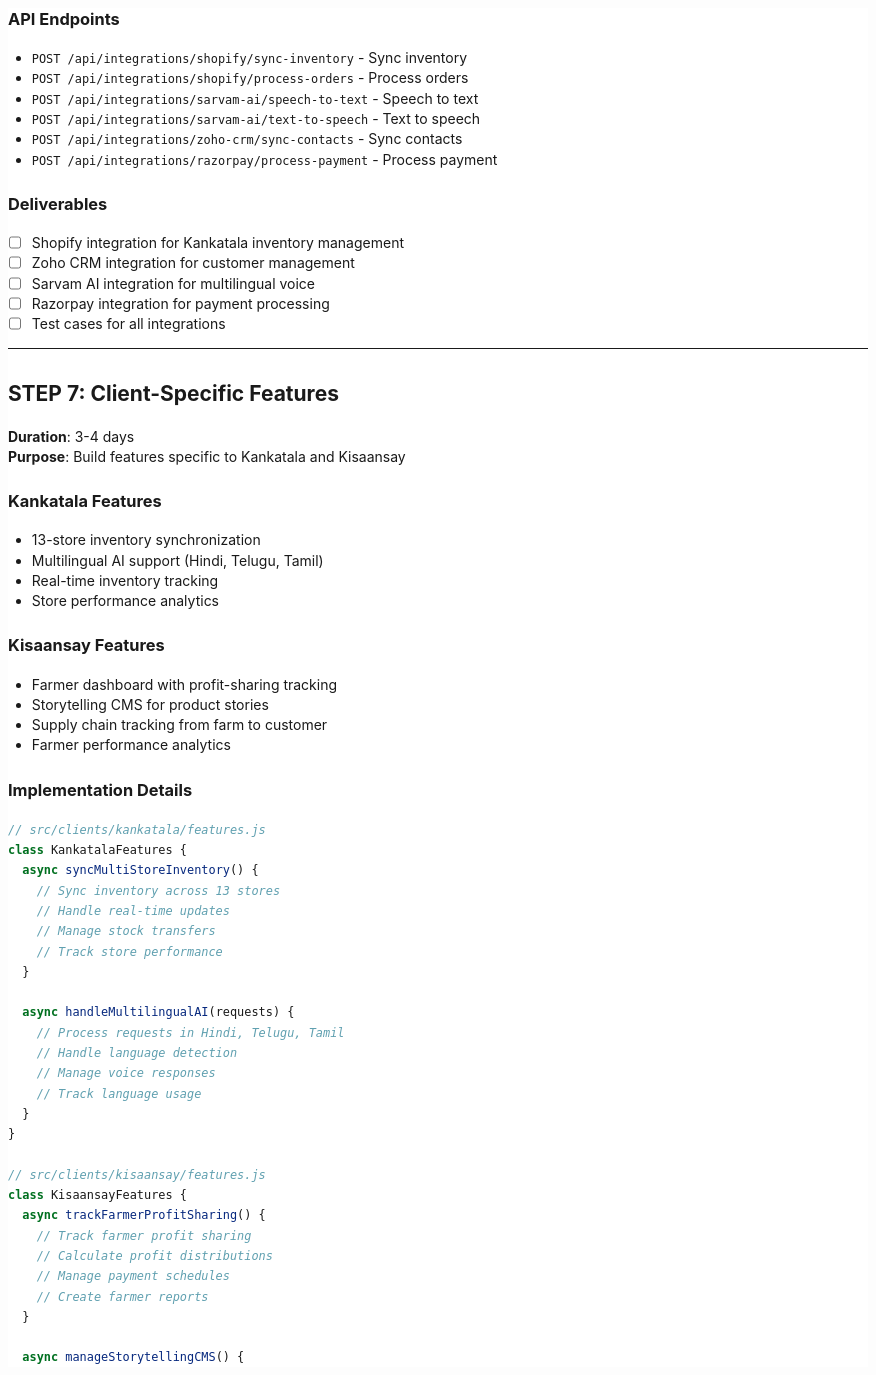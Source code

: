 ### **API Endpoints**
- `POST /api/integrations/shopify/sync-inventory` - Sync inventory
- `POST /api/integrations/shopify/process-orders` - Process orders
- `POST /api/integrations/sarvam-ai/speech-to-text` - Speech to text
- `POST /api/integrations/sarvam-ai/text-to-speech` - Text to speech
- `POST /api/integrations/zoho-crm/sync-contacts` - Sync contacts
- `POST /api/integrations/razorpay/process-payment` - Process payment

### **Deliverables**
- [ ] Shopify integration for Kankatala inventory management
- [ ] Zoho CRM integration for customer management
- [ ] Sarvam AI integration for multilingual voice
- [ ] Razorpay integration for payment processing
- [ ] Test cases for all integrations

---

## **STEP 7: Client-Specific Features**
**Duration**: 3-4 days  
**Purpose**: Build features specific to Kankatala and Kisaansay

### **Kankatala Features**
- 13-store inventory synchronization
- Multilingual AI support (Hindi, Telugu, Tamil)
- Real-time inventory tracking
- Store performance analytics

### **Kisaansay Features**
- Farmer dashboard with profit-sharing tracking
- Storytelling CMS for product stories
- Supply chain tracking from farm to customer
- Farmer performance analytics

### **Implementation Details**
```typescript
// src/clients/kankatala/features.js
class KankatalaFeatures {
  async syncMultiStoreInventory() {
    // Sync inventory across 13 stores
    // Handle real-time updates
    // Manage stock transfers
    // Track store performance
  }
  
  async handleMultilingualAI(requests) {
    // Process requests in Hindi, Telugu, Tamil
    // Handle language detection
    // Manage voice responses
    // Track language usage
  }
}

// src/clients/kisaansay/features.js
class KisaansayFeatures {
  async trackFarmerProfitSharing() {
    // Track farmer profit sharing
    // Calculate profit distributions
    // Manage payment schedules
    // Create farmer reports
  }
  
  async manageStorytellingCMS() {
```